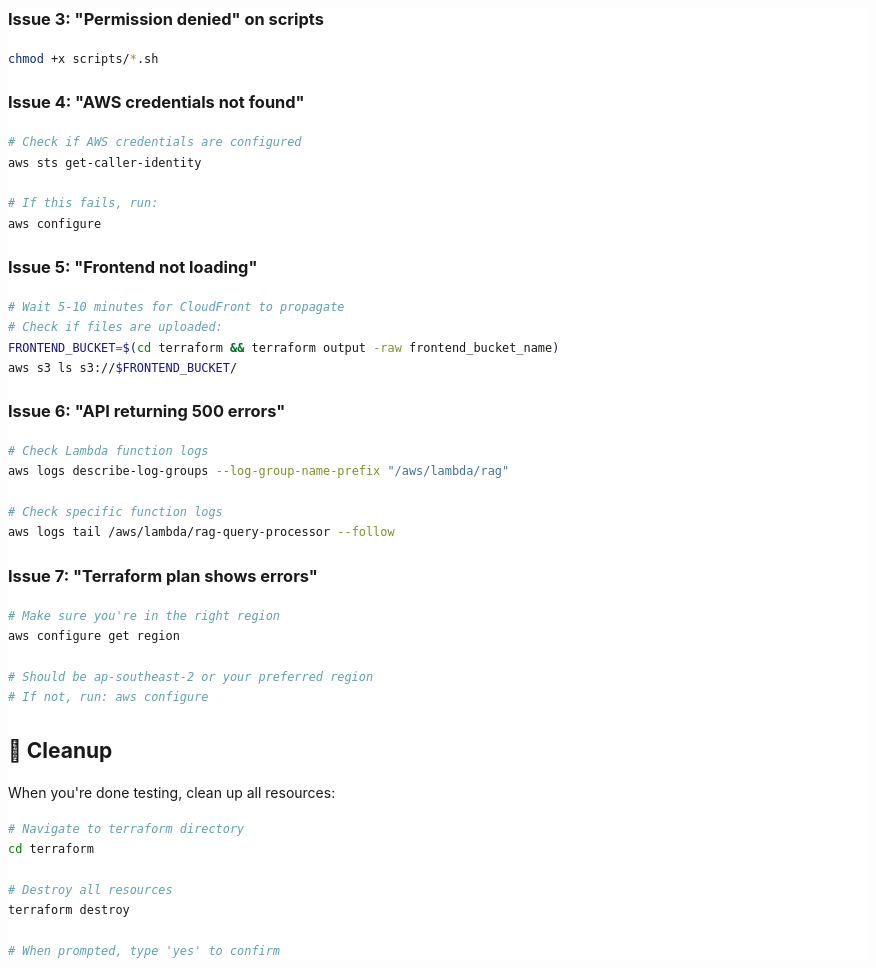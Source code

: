 ### Issue 3: "Permission denied" on scripts
```bash
chmod +x scripts/*.sh
```

### Issue 4: "AWS credentials not found"
```bash
# Check if AWS credentials are configured
aws sts get-caller-identity

# If this fails, run:
aws configure
```

### Issue 5: "Frontend not loading"
```bash
# Wait 5-10 minutes for CloudFront to propagate
# Check if files are uploaded:
FRONTEND_BUCKET=$(cd terraform && terraform output -raw frontend_bucket_name)
aws s3 ls s3://$FRONTEND_BUCKET/
```

### Issue 6: "API returning 500 errors"
```bash
# Check Lambda function logs
aws logs describe-log-groups --log-group-name-prefix "/aws/lambda/rag"

# Check specific function logs
aws logs tail /aws/lambda/rag-query-processor --follow
```

### Issue 7: "Terraform plan shows errors"
```bash
# Make sure you're in the right region
aws configure get region

# Should be ap-southeast-2 or your preferred region
# If not, run: aws configure
```

## 🧹 Cleanup

When you're done testing, clean up all resources:

```bash
# Navigate to terraform directory
cd terraform

# Destroy all resources
terraform destroy

# When prompted, type 'yes' to confirm
```
